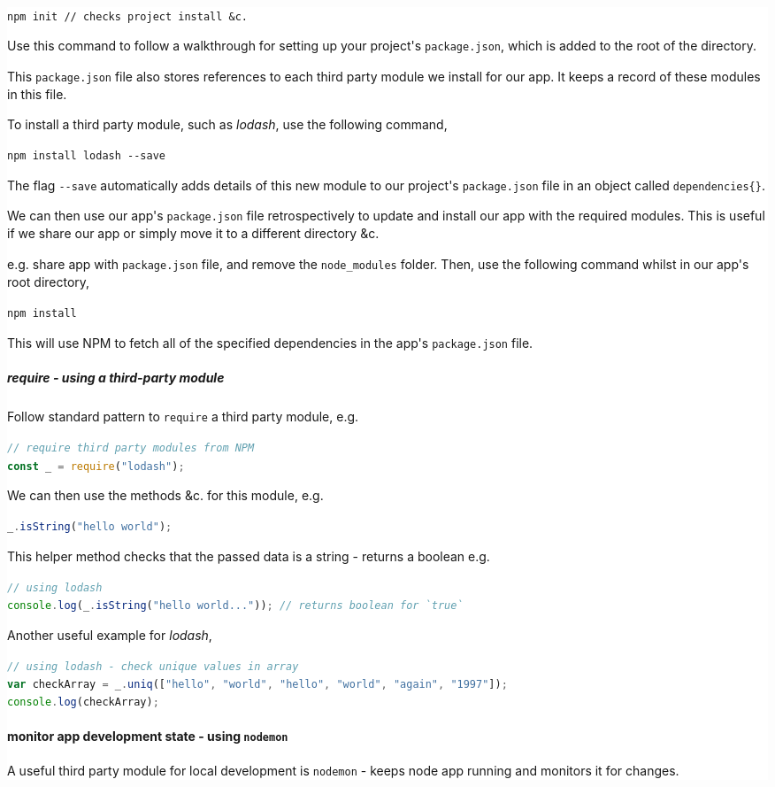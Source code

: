 ```
npm init // checks project install &c.
```

Use this command to follow a walkthrough for setting up your project's `package.json`, which is added to the root of the directory.

This `package.json` file also stores references to each third party module we install for our app. It keeps a record of these modules in this file.

To install a third party module, such as *lodash*, use the following command,

```
npm install lodash --save
```

The flag `--save` automatically adds details of this new module to our project's `package.json` file in an object called `dependencies{}`.

We can then use our app's `package.json` file retrospectively to update and install our app with the required modules. This is useful if we share our app or simply move it to a different directory &c.

e.g. share app with `package.json` file, and remove the `node_modules` folder. Then, use the following command whilst in our app's root directory,

```
npm install
```

This will use NPM to fetch all of the specified dependencies in the app's `package.json` file.

##### require - using a third-party module
Follow standard pattern to `require` a third party module, e.g.

```js
// require third party modules from NPM
const _ = require("lodash");
```

We can then use the methods &c. for this module, e.g.

```js
_.isString("hello world");
```

This helper method checks that the passed data is a string - returns a boolean e.g.

```js
// using lodash
console.log(_.isString("hello world...")); // returns boolean for `true`
```

Another useful example for *lodash*,

```js
// using lodash - check unique values in array
var checkArray = _.uniq(["hello", "world", "hello", "world", "again", "1997"]);
console.log(checkArray);
```

#### monitor app development state - using `nodemon`
A useful third party module for local development is `nodemon` - keeps node app running and monitors it for changes.
